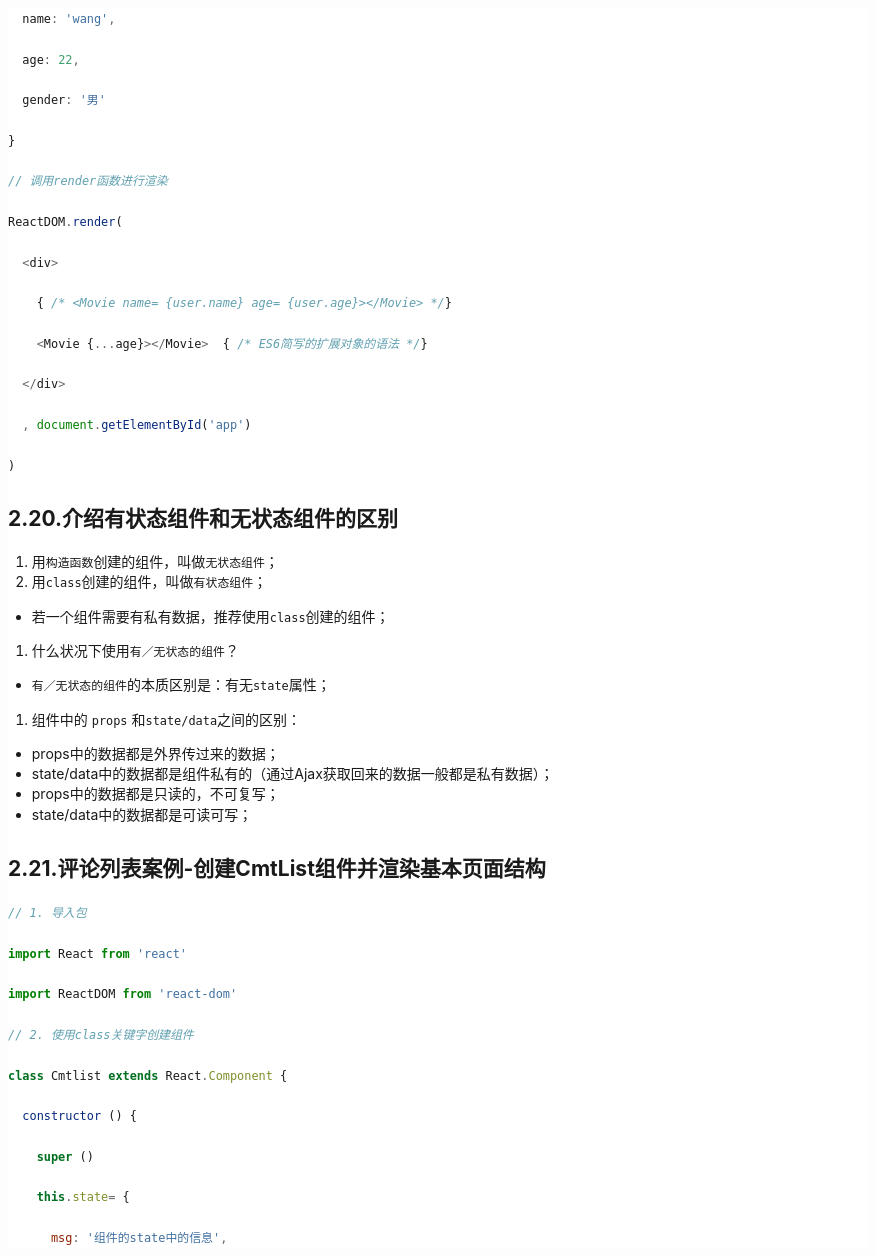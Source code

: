 ```js
  name: 'wang',

  age: 22,

  gender: '男'

}

// 调用render函数进行渲染

ReactDOM.render(

  <div>

    { /* <Movie name= {user.name} age= {user.age}></Movie> */}

    <Movie {...age}></Movie>  { /* ES6简写的扩展对象的语法 */}

  </div>

  , document.getElementById('app')

)
```

## 2.20.介绍有状态组件和无状态组件的区别

1. 用`构造函数`创建的组件，叫做`无状态组件`；
2. 用`class`创建的组件，叫做`有状态组件`；

- 若一个组件需要有私有数据，推荐使用`class`创建的组件；

1. 什么状况下使用`有／无状态的组件`？

- `有／无状态的组件`的本质区别是：有无`state`属性；

1. 组件中的 `props` 和`state/data`之间的区别：

- props中的数据都是外界传过来的数据；
- state/data中的数据都是组件私有的（通过Ajax获取回来的数据一般都是私有数据）；
- props中的数据都是只读的，不可复写；
- state/data中的数据都是可读可写；

## 2.21.评论列表案例-创建CmtList组件并渲染基本页面结构



```js
// 1. 导入包

import React from 'react'

import ReactDOM from 'react-dom'

// 2. 使用class关键字创建组件

class Cmtlist extends React.Component {

  constructor () {

    super ()

    this.state= {

      msg: '组件的state中的信息',

```